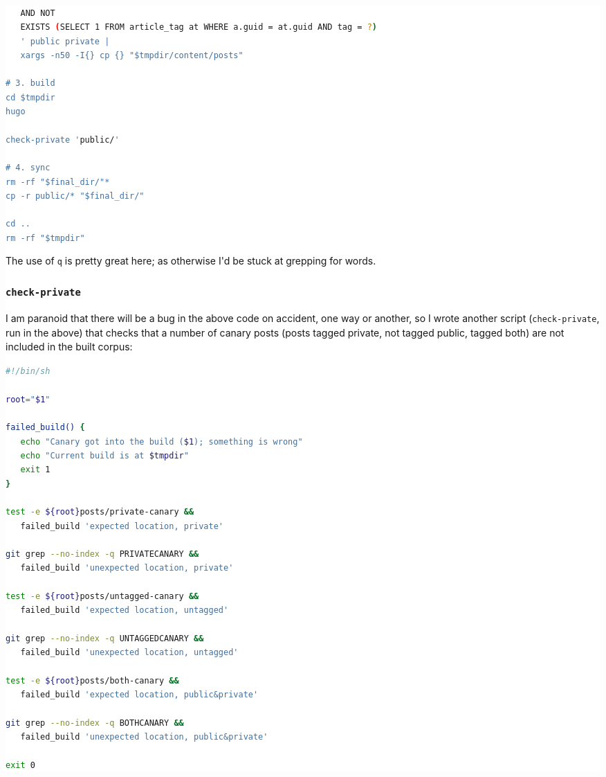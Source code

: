 ``` bash
   AND NOT
   EXISTS (SELECT 1 FROM article_tag at WHERE a.guid = at.guid AND tag = ?)
   ' public private |
   xargs -n50 -I{} cp {} "$tmpdir/content/posts"

# 3. build
cd $tmpdir
hugo

check-private 'public/'

# 4. sync
rm -rf "$final_dir/"*
cp -r public/* "$final_dir/"

cd ..
rm -rf "$tmpdir"
```

The use of `q` is pretty great here; as otherwise I'd be stuck at grepping for
words.

[notes]: https://frioux.github.io/notes/
[vex]: https://frioux.github.io/notes/posts/vim/

### `check-private`

I am paranoid that there will be a bug in the above code on
accident, one way or another, so I wrote another script (`check-private`, run in
the above) that checks that a number of canary posts (posts tagged private, not
tagged public, tagged both) are not included in the built corpus:

``` bash
#!/bin/sh

root="$1"

failed_build() {
   echo "Canary got into the build ($1); something is wrong"
   echo "Current build is at $tmpdir"
   exit 1
}

test -e ${root}posts/private-canary &&
   failed_build 'expected location, private'

git grep --no-index -q PRIVATECANARY &&
   failed_build 'unexpected location, private'

test -e ${root}posts/untagged-canary &&
   failed_build 'expected location, untagged'

git grep --no-index -q UNTAGGEDCANARY &&
   failed_build 'unexpected location, untagged'

test -e ${root}posts/both-canary &&
   failed_build 'expected location, public&private'

git grep --no-index -q BOTHCANARY &&
   failed_build 'unexpected location, public&private'

exit 0
```


[tf]: https://github.com/frioux/blog/tree/master/content/posts
[pt]: http://composition.al/blog/2017/11/29/the-power-of-blogging-with-plain-old-versioned-text/
[q]: /posts/hugo-unix-vim-integration/#advanced-unix-tools
[qtop]: /posts/hugo-unix-vim-integration/
[code]: https://github.com/frioux/blog/blob/f9bbf8bd91a0f3796c409ffccae5d909e6a7049d/bin/q
[check-guids]: https://github.com/frioux/blog/blob/f9bbf8bd91a0f3796c409ffccae5d909e6a7049d/bin/check-guids
[make]: https://github.com/frioux/blog/blob/f9bbf8bd91a0f3796c409ffccae5d909e6a7049d/Makefile#L12
[tpl]: https://github.com/frioux/blog/blob/f9bbf8bd91a0f3796c409ffccae5d909e6a7049d/.projections.json#L9
[roast]: /posts/diy-coffee-roasting-and-coffee-setup/
[clog]: https://frioux.github.io/clog/
[check-math]: https://github.com/frioux/clog/blob/b2faa763052cafd68c6106358bdf30eb1b340508/bin/check-math
[clog-make]: https://github.com/frioux/clog/blob/b2faa763052cafd68c6106358bdf30eb1b340508/Makefile#L12
[gtd]: /posts/getting-things-done/
[plain]: https://github.com/frioux/blog/blob/f9bbf8bd91a0f3796c409ffccae5d909e6a7049d/bin/plaintext